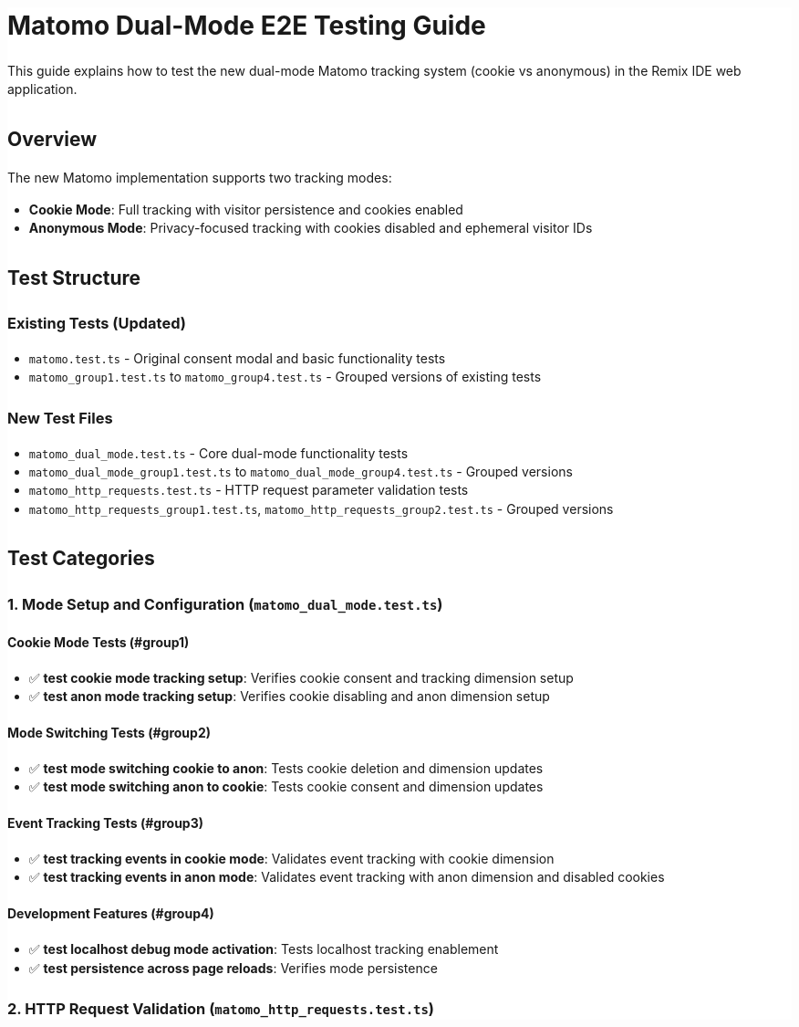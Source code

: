# Matomo Dual-Mode E2E Testing Guide

This guide explains how to test the new dual-mode Matomo tracking system (cookie vs anonymous) in the Remix IDE web application.

## Overview

The new Matomo implementation supports two tracking modes:
- **Cookie Mode**: Full tracking with visitor persistence and cookies enabled
- **Anonymous Mode**: Privacy-focused tracking with cookies disabled and ephemeral visitor IDs

## Test Structure

### Existing Tests (Updated)
- `matomo.test.ts` - Original consent modal and basic functionality tests
- `matomo_group1.test.ts` to `matomo_group4.test.ts` - Grouped versions of existing tests

### New Test Files
- `matomo_dual_mode.test.ts` - Core dual-mode functionality tests
- `matomo_dual_mode_group1.test.ts` to `matomo_dual_mode_group4.test.ts` - Grouped versions
- `matomo_http_requests.test.ts` - HTTP request parameter validation tests
- `matomo_http_requests_group1.test.ts`, `matomo_http_requests_group2.test.ts` - Grouped versions

## Test Categories

### 1. Mode Setup and Configuration (`matomo_dual_mode.test.ts`)

#### Cookie Mode Tests (#group1)
- ✅ **test cookie mode tracking setup**: Verifies cookie consent and tracking dimension setup
- ✅ **test anon mode tracking setup**: Verifies cookie disabling and anon dimension setup

#### Mode Switching Tests (#group2)
- ✅ **test mode switching cookie to anon**: Tests cookie deletion and dimension updates
- ✅ **test mode switching anon to cookie**: Tests cookie consent and dimension updates

#### Event Tracking Tests (#group3)
- ✅ **test tracking events in cookie mode**: Validates event tracking with cookie dimension
- ✅ **test tracking events in anon mode**: Validates event tracking with anon dimension and disabled cookies

#### Development Features (#group4)
- ✅ **test localhost debug mode activation**: Tests localhost tracking enablement
- ✅ **test persistence across page reloads**: Verifies mode persistence

### 2. HTTP Request Validation (`matomo_http_requests.test.ts`)

